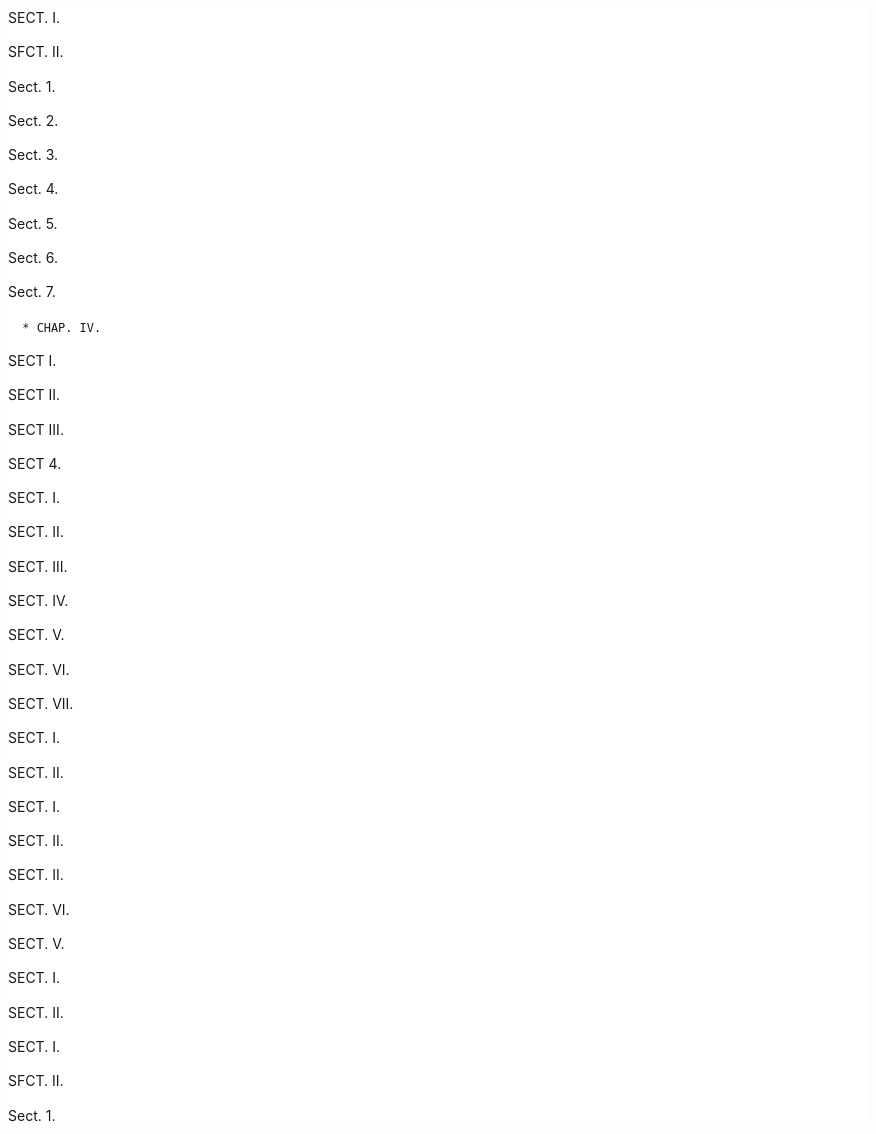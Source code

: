 SECT. I.

SFCT. II.

Sect. 1.

Sect. 2.

Sect. 3.

Sect. 4.

Sect. 5.

Sect. 6.

Sect. 7.

      * CHAP. IV.

SECT I.

SECT II.

SECT III.

SECT 4.

SECT. I.

SECT. II.

SECT. III.

SECT. IV.

SECT. V.

SECT. VI.

SECT. VII.

SECT. I.

SECT. II.

SECT. I.

SECT. II.

SECT. II.

SECT. VI.

SECT. V.

SECT. I.

SECT. II.

SECT. I.

SFCT. II.

Sect. 1.
